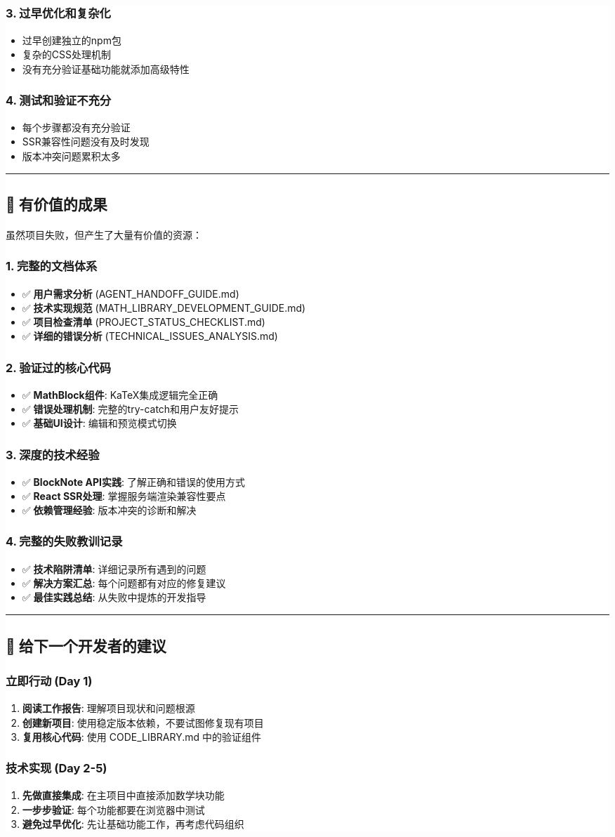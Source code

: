 ### 3. 过早优化和复杂化
- 过早创建独立的npm包
- 复杂的CSS处理机制
- 没有充分验证基础功能就添加高级特性

### 4. 测试和验证不充分
- 每个步骤都没有充分验证
- SSR兼容性问题没有及时发现
- 版本冲突问题累积太多

---

## 💎 有价值的成果

虽然项目失败，但产生了大量有价值的资源：

### 1. 完整的文档体系
- ✅ **用户需求分析** (AGENT_HANDOFF_GUIDE.md)
- ✅ **技术实现规范** (MATH_LIBRARY_DEVELOPMENT_GUIDE.md)
- ✅ **项目检查清单** (PROJECT_STATUS_CHECKLIST.md)
- ✅ **详细的错误分析** (TECHNICAL_ISSUES_ANALYSIS.md)

### 2. 验证过的核心代码
- ✅ **MathBlock组件**: KaTeX集成逻辑完全正确
- ✅ **错误处理机制**: 完整的try-catch和用户友好提示
- ✅ **基础UI设计**: 编辑和预览模式切换

### 3. 深度的技术经验
- ✅ **BlockNote API实践**: 了解正确和错误的使用方式
- ✅ **React SSR处理**: 掌握服务端渲染兼容性要点
- ✅ **依赖管理经验**: 版本冲突的诊断和解决

### 4. 完整的失败教训记录
- ✅ **技术陷阱清单**: 详细记录所有遇到的问题
- ✅ **解决方案汇总**: 每个问题都有对应的修复建议
- ✅ **最佳实践总结**: 从失败中提炼的开发指导

---

## 🎯 给下一个开发者的建议

### 立即行动 (Day 1)
1. **阅读工作报告**: 理解项目现状和问题根源
2. **创建新项目**: 使用稳定版本依赖，不要试图修复现有项目
3. **复用核心代码**: 使用 CODE_LIBRARY.md 中的验证组件

### 技术实现 (Day 2-5)
1. **先做直接集成**: 在主项目中直接添加数学块功能
2. **一步步验证**: 每个功能都要在浏览器中测试
3. **避免过早优化**: 先让基础功能工作，再考虑代码组织
